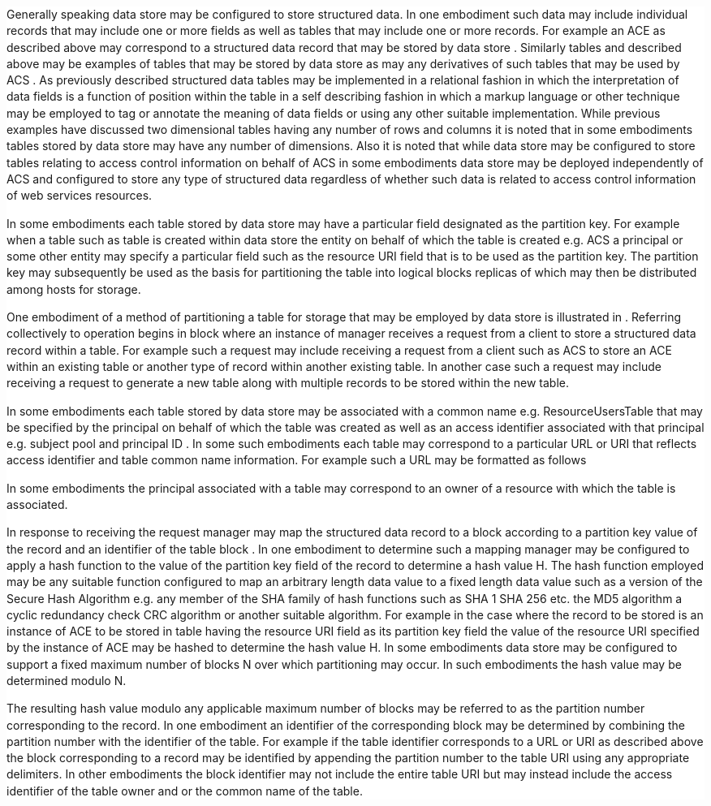 Generally speaking data store may be configured to store structured data. In one embodiment such data may include individual records that may include one or more fields as well as tables that may include one or more records. For example an ACE as described above may correspond to a structured data record that may be stored by data store . Similarly tables and described above may be examples of tables that may be stored by data store as may any derivatives of such tables that may be used by ACS . As previously described structured data tables may be implemented in a relational fashion in which the interpretation of data fields is a function of position within the table in a self describing fashion in which a markup language or other technique may be employed to tag or annotate the meaning of data fields or using any other suitable implementation. While previous examples have discussed two dimensional tables having any number of rows and columns it is noted that in some embodiments tables stored by data store may have any number of dimensions. Also it is noted that while data store may be configured to store tables relating to access control information on behalf of ACS in some embodiments data store may be deployed independently of ACS and configured to store any type of structured data regardless of whether such data is related to access control information of web services resources.

In some embodiments each table stored by data store may have a particular field designated as the partition key. For example when a table such as table is created within data store the entity on behalf of which the table is created e.g. ACS a principal or some other entity may specify a particular field such as the resource URI field that is to be used as the partition key. The partition key may subsequently be used as the basis for partitioning the table into logical blocks replicas of which may then be distributed among hosts for storage.

One embodiment of a method of partitioning a table for storage that may be employed by data store is illustrated in . Referring collectively to operation begins in block where an instance of manager receives a request from a client to store a structured data record within a table. For example such a request may include receiving a request from a client such as ACS to store an ACE within an existing table or another type of record within another existing table. In another case such a request may include receiving a request to generate a new table along with multiple records to be stored within the new table.

In some embodiments each table stored by data store may be associated with a common name e.g. ResourceUsersTable that may be specified by the principal on behalf of which the table was created as well as an access identifier associated with that principal e.g. subject pool and principal ID . In some such embodiments each table may correspond to a particular URL or URI that reflects access identifier and table common name information. For example such a URL may be formatted as follows 

In some embodiments the principal associated with a table may correspond to an owner of a resource with which the table is associated.

In response to receiving the request manager may map the structured data record to a block according to a partition key value of the record and an identifier of the table block . In one embodiment to determine such a mapping manager may be configured to apply a hash function to the value of the partition key field of the record to determine a hash value H. The hash function employed may be any suitable function configured to map an arbitrary length data value to a fixed length data value such as a version of the Secure Hash Algorithm e.g. any member of the SHA family of hash functions such as SHA 1 SHA 256 etc. the MD5 algorithm a cyclic redundancy check CRC algorithm or another suitable algorithm. For example in the case where the record to be stored is an instance of ACE to be stored in table having the resource URI field as its partition key field the value of the resource URI specified by the instance of ACE may be hashed to determine the hash value H. In some embodiments data store may be configured to support a fixed maximum number of blocks N over which partitioning may occur. In such embodiments the hash value may be determined modulo N.

The resulting hash value modulo any applicable maximum number of blocks may be referred to as the partition number corresponding to the record. In one embodiment an identifier of the corresponding block may be determined by combining the partition number with the identifier of the table. For example if the table identifier corresponds to a URL or URI as described above the block corresponding to a record may be identified by appending the partition number to the table URI using any appropriate delimiters. In other embodiments the block identifier may not include the entire table URI but may instead include the access identifier of the table owner and or the common name of the table.
